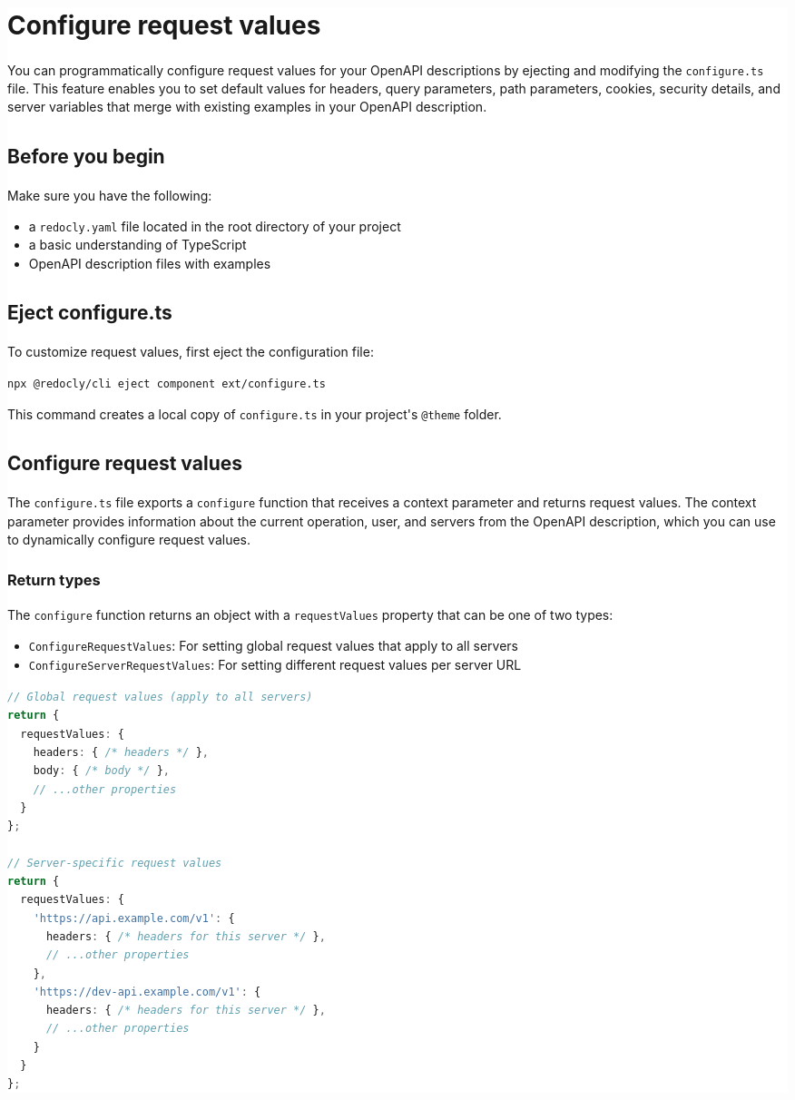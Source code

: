 # Configure request values

You can programmatically configure request values for your OpenAPI descriptions by ejecting and modifying the `configure.ts` file.
This feature enables you to set default values for headers, query parameters, path parameters, cookies, security details, and server variables that merge with existing examples in your OpenAPI description.

## Before you begin

Make sure you have the following:
- a `redocly.yaml` file located in the root directory of your project
- a basic understanding of TypeScript
- OpenAPI description files with examples

## Eject configure.ts

To customize request values, first eject the configuration file:

```bash
npx @redocly/cli eject component ext/configure.ts
```

This command creates a local copy of `configure.ts` in your project's `@theme` folder.

## Configure request values

The `configure.ts` file exports a `configure` function that receives a context parameter and returns request values.
The context parameter provides information about the current operation, user, and servers from the OpenAPI description, which you can use to dynamically configure request values.

### Return types

The `configure` function returns an object with a `requestValues` property that can be one of two types:

- `ConfigureRequestValues`: For setting global request values that apply to all servers
- `ConfigureServerRequestValues`: For setting different request values per server URL

```typescript
// Global request values (apply to all servers)
return {
  requestValues: {
    headers: { /* headers */ },
    body: { /* body */ },
    // ...other properties
  }
};

// Server-specific request values
return {
  requestValues: {
    'https://api.example.com/v1': {
      headers: { /* headers for this server */ },
      // ...other properties
    },
    'https://dev-api.example.com/v1': {
      headers: { /* headers for this server */ },
      // ...other properties
    }
  }
};
```
